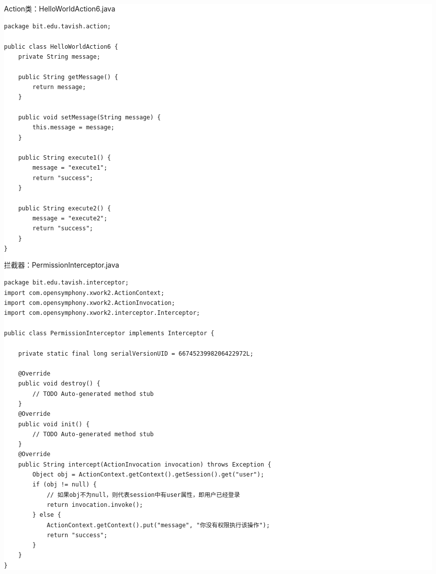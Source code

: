 Action类：HelloWorldAction6.java

    package bit.edu.tavish.action;

    public class HelloWorldAction6 {
        private String message;

        public String getMessage() {
            return message;
        }

        public void setMessage(String message) {
            this.message = message;
        }
        
        public String execute1() {
            message = "execute1";
            return "success";
        }
        
        public String execute2() {
            message = "execute2";
            return "success";
        }
    }

拦截器：PermissionInterceptor.java

    package bit.edu.tavish.interceptor;
    import com.opensymphony.xwork2.ActionContext;
    import com.opensymphony.xwork2.ActionInvocation;
    import com.opensymphony.xwork2.interceptor.Interceptor;

    public class PermissionInterceptor implements Interceptor {

        private static final long serialVersionUID = 6674523998206422972L;

        @Override
        public void destroy() {
            // TODO Auto-generated method stub
        }
        @Override
        public void init() {
            // TODO Auto-generated method stub
        }
        @Override
        public String intercept(ActionInvocation invocation) throws Exception {
            Object obj = ActionContext.getContext().getSession().get("user");
            if (obj != null) {
                // 如果obj不为null，则代表session中有user属性，即用户已经登录
                return invocation.invoke();
            } else {
                ActionContext.getContext().put("message", "你没有权限执行该操作");
                return "success";
            }
        }
    }
